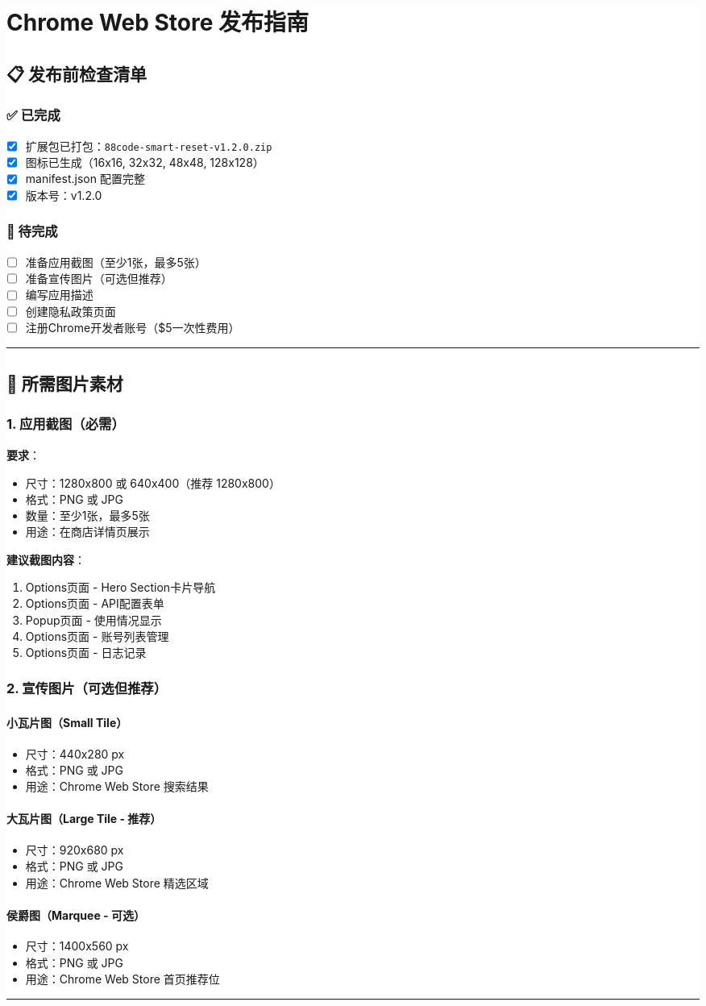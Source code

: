 # Chrome Web Store 发布指南

## 📋 发布前检查清单

### ✅ 已完成
- [x] 扩展包已打包：`88code-smart-reset-v1.2.0.zip`
- [x] 图标已生成（16x16, 32x32, 48x48, 128x128）
- [x] manifest.json 配置完整
- [x] 版本号：v1.2.0

### 🔲 待完成
- [ ] 准备应用截图（至少1张，最多5张）
- [ ] 准备宣传图片（可选但推荐）
- [ ] 编写应用描述
- [ ] 创建隐私政策页面
- [ ] 注册Chrome开发者账号（$5一次性费用）

---

## 📸 所需图片素材

### 1. 应用截图（必需）
**要求**：
- 尺寸：1280x800 或 640x400（推荐 1280x800）
- 格式：PNG 或 JPG
- 数量：至少1张，最多5张
- 用途：在商店详情页展示

**建议截图内容**：
1. Options页面 - Hero Section卡片导航
2. Options页面 - API配置表单
3. Popup页面 - 使用情况显示
4. Options页面 - 账号列表管理
5. Options页面 - 日志记录

### 2. 宣传图片（可选但推荐）

#### 小瓦片图（Small Tile）
- 尺寸：440x280 px
- 格式：PNG 或 JPG
- 用途：Chrome Web Store 搜索结果

#### 大瓦片图（Large Tile - 推荐）
- 尺寸：920x680 px
- 格式：PNG 或 JPG
- 用途：Chrome Web Store 精选区域

#### 侯爵图（Marquee - 可选）
- 尺寸：1400x560 px
- 格式：PNG 或 JPG
- 用途：Chrome Web Store 首页推荐位

---